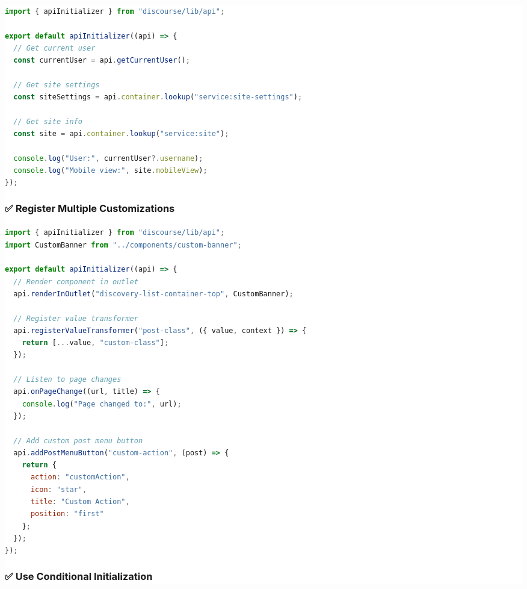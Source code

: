 ```javascript
import { apiInitializer } from "discourse/lib/api";

export default apiInitializer((api) => {
  // Get current user
  const currentUser = api.getCurrentUser();
  
  // Get site settings
  const siteSettings = api.container.lookup("service:site-settings");
  
  // Get site info
  const site = api.container.lookup("service:site");
  
  console.log("User:", currentUser?.username);
  console.log("Mobile view:", site.mobileView);
});
```

### ✅ Register Multiple Customizations

```javascript
import { apiInitializer } from "discourse/lib/api";
import CustomBanner from "../components/custom-banner";

export default apiInitializer((api) => {
  // Render component in outlet
  api.renderInOutlet("discovery-list-container-top", CustomBanner);
  
  // Register value transformer
  api.registerValueTransformer("post-class", ({ value, context }) => {
    return [...value, "custom-class"];
  });
  
  // Listen to page changes
  api.onPageChange((url, title) => {
    console.log("Page changed to:", url);
  });
  
  // Add custom post menu button
  api.addPostMenuButton("custom-action", (post) => {
    return {
      action: "customAction",
      icon: "star",
      title: "Custom Action",
      position: "first"
    };
  });
});
```

### ✅ Use Conditional Initialization
